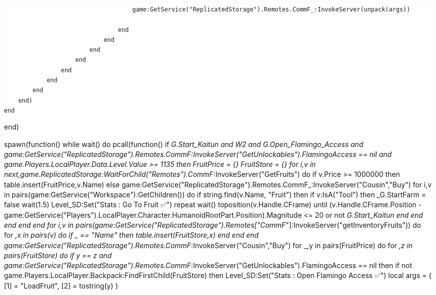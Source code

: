                                         game:GetService("ReplicatedStorage").Remotes.CommF_:InvokeServer(unpack(args))
                                        
                                    end
                                end 
                            end
                        end
                    end
                end
            end
        end)
    end
end)

spawn(function()
    while wait() do
        pcall(function()
            if _G.Start_Kaitun and W2 and _G.Open_Flamingo_Access and game:GetService("ReplicatedStorage").Remotes.CommF_:InvokeServer("GetUnlockables").FlamingoAccess == nil and game.Players.LocalPlayer.Data.Level.Value >= 1135 then
                FruitPrice = {}
                FruitStore = {}
                for i,v in next,game.ReplicatedStorage:WaitForChild("Remotes").CommF_:InvokeServer("GetFruits") do
                    if v.Price >= 1000000 then  
                        table.insert(FruitPrice,v.Name)
                    else
                        game:GetService("ReplicatedStorage").Remotes.CommF_:InvokeServer("Cousin","Buy")
                        for i,v in pairs(game:GetService("Workspace"):GetChildren()) do
                            if string.find(v.Name, "Fruit") then
                                if v:IsA("Tool") then
                                    _G.StartFarm = false
                                    wait(1.5)
                                    Level_SD:Set("Stats : Go To Fruit ✅")
                                    repeat wait() toposition(v.Handle.CFrame) until (v.Handle.CFrame.Position - game:GetService("Players").LocalPlayer.Character.HumanoidRootPart.Position).Magnitude <= 20 or not _G.Start_Kaitun
                                end
                            end
                        end
                    end
                end
                for i,v in pairs(game:GetService("ReplicatedStorage").Remotes["CommF_"]:InvokeServer("getInventoryFruits")) do
                    for _,x in pairs(v) do
                        if _ == "Name" then 
                            table.insert(FruitStore,x)
                        end
                    end
                end
                game:GetService("ReplicatedStorage").Remotes.CommF_:InvokeServer("Cousin","Buy")
                for _,y in pairs(FruitPrice) do
                    for _,z in pairs(FruitStore) do
                        if y == z and game:GetService("ReplicatedStorage").Remotes.CommF_:InvokeServer("GetUnlockables").FlamingoAccess == nil then
                            if not game.Players.LocalPlayer.Backpack:FindFirstChild(FruitStore) then
                                Level_SD:Set("Stats : Open Flamingo Access ✅")
                                local args = {
                                    [1] = "LoadFruit",
                                    [2] = tostring(y)
                                }
                    